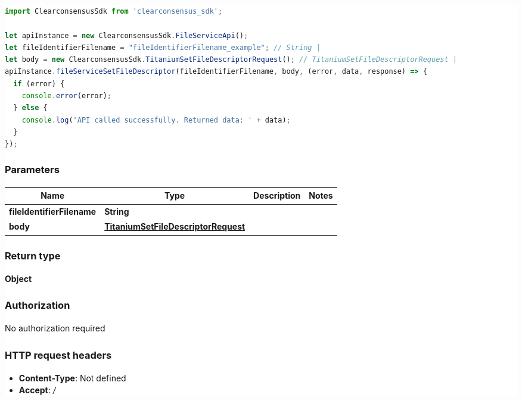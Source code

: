 ```javascript
import ClearconsensusSdk from 'clearconsensus_sdk';

let apiInstance = new ClearconsensusSdk.FileServiceApi();
let fileIdentifierFilename = "fileIdentifierFilename_example"; // String | 
let body = new ClearconsensusSdk.TitaniumSetFileDescriptorRequest(); // TitaniumSetFileDescriptorRequest | 
apiInstance.fileServiceSetFileDescriptor(fileIdentifierFilename, body, (error, data, response) => {
  if (error) {
    console.error(error);
  } else {
    console.log('API called successfully. Returned data: ' + data);
  }
});
```

### Parameters


Name | Type | Description  | Notes
------------- | ------------- | ------------- | -------------
 **fileIdentifierFilename** | **String**|  | 
 **body** | [**TitaniumSetFileDescriptorRequest**](TitaniumSetFileDescriptorRequest.md)|  | 

### Return type

**Object**

### Authorization

No authorization required

### HTTP request headers

- **Content-Type**: Not defined
- **Accept**: */*

